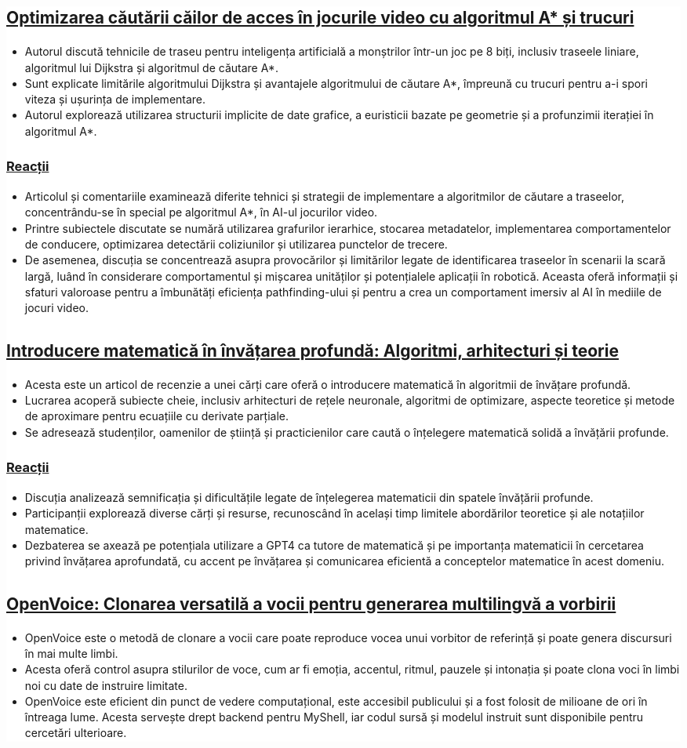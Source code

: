 ## [Optimizarea căutării căilor de acces în jocurile video cu algoritmul A\* și trucuri](https://timmastny.com/blog/a-star-tricks-for-videogame-path-finding/)

- Autorul discută tehnicile de traseu pentru inteligența artificială a monștrilor într-un joc pe 8 biți, inclusiv traseele liniare, algoritmul lui Dijkstra și algoritmul de căutare A\*.
- Sunt explicate limitările algoritmului Dijkstra și avantajele algoritmului de căutare A\*, împreună cu trucuri pentru a-i spori viteza și ușurința de implementare.
- Autorul explorează utilizarea structurii implicite de date grafice, a euristicii bazate pe geometrie și a profunzimii iterației în algoritmul A\*.

### [Reacții](https://news.ycombinator.com/item?id=38833658)

- Articolul și comentariile examinează diferite tehnici și strategii de implementare a algoritmilor de căutare a traseelor, concentrându-se în special pe algoritmul A\*, în AI-ul jocurilor video.
- Printre subiectele discutate se numără utilizarea grafurilor ierarhice, stocarea metadatelor, implementarea comportamentelor de conducere, optimizarea detectării coliziunilor și utilizarea punctelor de trecere.
- De asemenea, discuția se concentrează asupra provocărilor și limitărilor legate de identificarea traseelor în scenarii la scară largă, luând în considerare comportamentul și mișcarea unităților și potențialele aplicații în robotică. Aceasta oferă informații și sfaturi valoroase pentru a îmbunătăți eficiența pathfinding-ului și pentru a crea un comportament imersiv al AI în mediile de jocuri video.

## [Introducere matematică în învățarea profundă: Algoritmi, arhitecturi și teorie](https://arxiv.org/abs/2310.20360)

- Acesta este un articol de recenzie a unei cărți care oferă o introducere matematică în algoritmii de învățare profundă.
- Lucrarea acoperă subiecte cheie, inclusiv arhitecturi de rețele neuronale, algoritmi de optimizare, aspecte teoretice și metode de aproximare pentru ecuațiile cu derivate parțiale.
- Se adresează studenților, oamenilor de știință și practicienilor care caută o înțelegere matematică solidă a învățării profunde.

### [Reacții](https://news.ycombinator.com/item?id=38834244)

- Discuția analizează semnificația și dificultățile legate de înțelegerea matematicii din spatele învățării profunde.
- Participanții explorează diverse cărți și resurse, recunoscând în același timp limitele abordărilor teoretice și ale notațiilor matematice.
- Dezbaterea se axează pe potențiala utilizare a GPT4 ca tutore de matematică și pe importanța matematicii în cercetarea privind învățarea aprofundată, cu accent pe învățarea și comunicarea eficientă a conceptelor matematice în acest domeniu.

## [OpenVoice: Clonarea versatilă a vocii pentru generarea multilingvă a vorbirii](https://arxiv.org/abs/2312.01479)

- OpenVoice este o metodă de clonare a vocii care poate reproduce vocea unui vorbitor de referință și poate genera discursuri în mai multe limbi.
- Acesta oferă control asupra stilurilor de voce, cum ar fi emoția, accentul, ritmul, pauzele și intonația și poate clona voci în limbi noi cu date de instruire limitate.
- OpenVoice este eficient din punct de vedere computațional, este accesibil publicului și a fost folosit de milioane de ori în întreaga lume. Acesta servește drept backend pentru MyShell, iar codul sursă și modelul instruit sunt disponibile pentru cercetări ulterioare.
